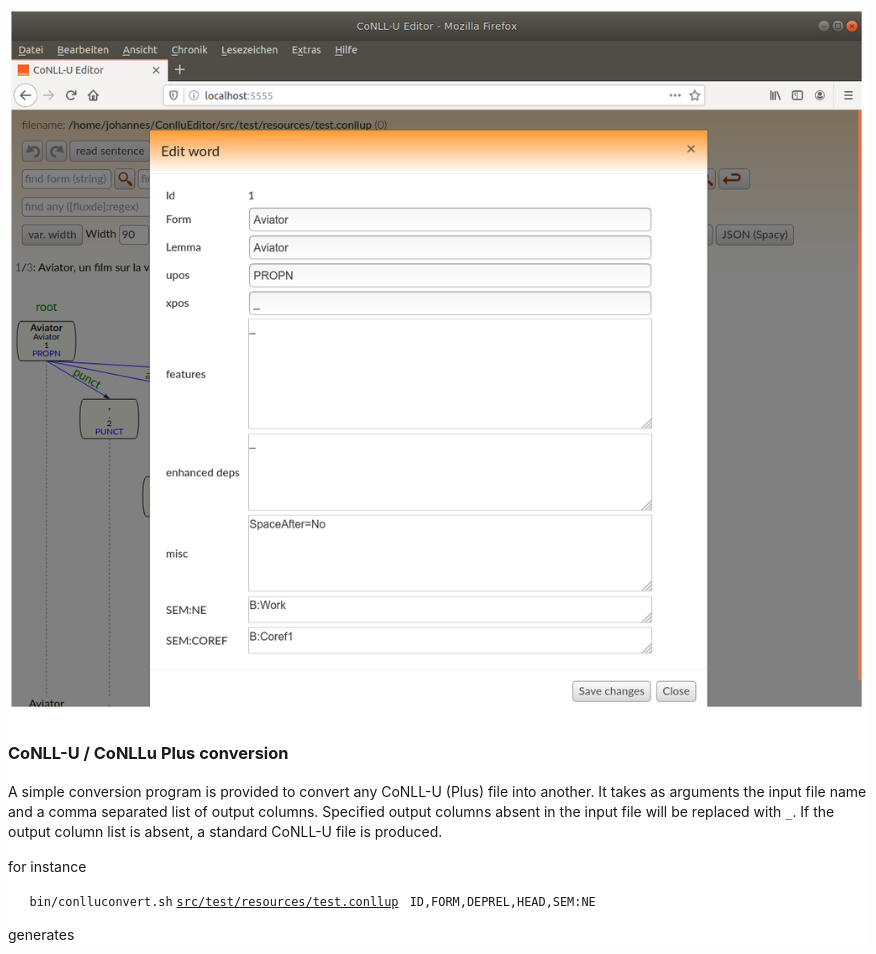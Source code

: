 ![editing extra columns](doc/edit_extracols.png)

### CoNLL-U / CoNLLu Plus conversion

A simple conversion program is provided to convert any CoNLL-U (Plus) file into another. It takes
as arguments the input file name and a comma separated list of output columns. Specified output columns
absent in the input file will be replaced with `_`. If the output column list is absent, a standard CoNLL-U file is produced.

for instance

`   bin/conlluconvert.sh` [`src/test/resources/test.conllup`](src/test/resources/test.conllup) ` ID,FORM,DEPREL,HEAD,SEM:NE`

generates
